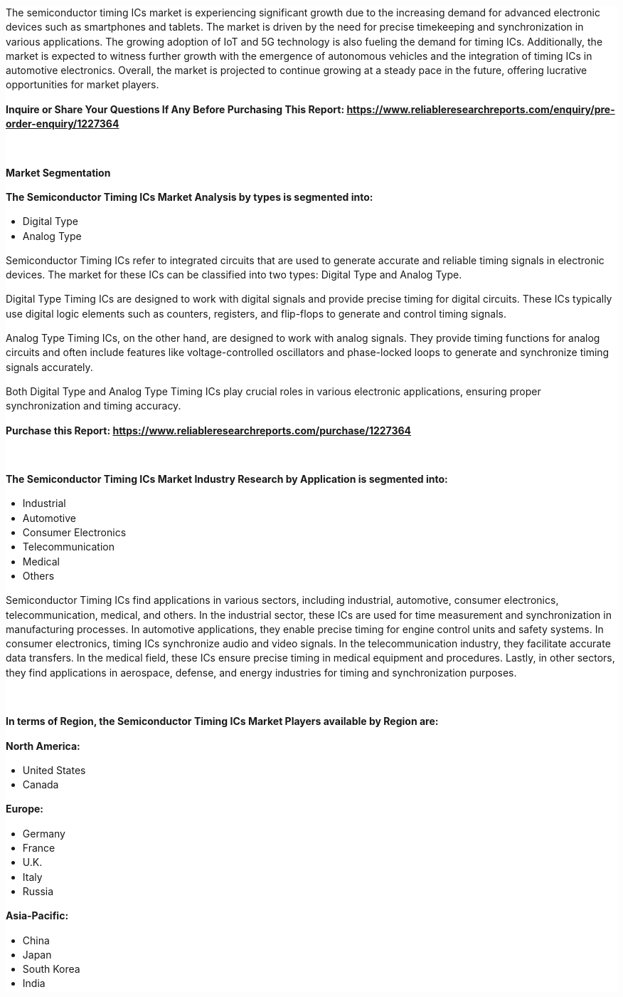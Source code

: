 <p><p>The semiconductor timing ICs market is experiencing significant growth due to the increasing demand for advanced electronic devices such as smartphones and tablets. The market is driven by the need for precise timekeeping and synchronization in various applications. The growing adoption of IoT and 5G technology is also fueling the demand for timing ICs. Additionally, the market is expected to witness further growth with the emergence of autonomous vehicles and the integration of timing ICs in automotive electronics. Overall, the market is projected to continue growing at a steady pace in the future, offering lucrative opportunities for market players.</p></p>
<p><strong>Inquire or Share Your Questions If Any Before Purchasing This Report: <a href="https://www.reliableresearchreports.com/enquiry/pre-order-enquiry/1227364">https://www.reliableresearchreports.com/enquiry/pre-order-enquiry/1227364</a></strong></p>
<p>&nbsp;</p>
<p><strong>Market Segmentation</strong></p>
<p><strong>The Semiconductor Timing ICs Market Analysis by types is segmented into:</strong></p>
<p><ul><li>Digital Type</li><li>Analog Type</li></ul></p>
<p><p>Semiconductor Timing ICs refer to integrated circuits that are used to generate accurate and reliable timing signals in electronic devices. The market for these ICs can be classified into two types: Digital Type and Analog Type. </p><p>Digital Type Timing ICs are designed to work with digital signals and provide precise timing for digital circuits. These ICs typically use digital logic elements such as counters, registers, and flip-flops to generate and control timing signals.</p><p>Analog Type Timing ICs, on the other hand, are designed to work with analog signals. They provide timing functions for analog circuits and often include features like voltage-controlled oscillators and phase-locked loops to generate and synchronize timing signals accurately.</p><p>Both Digital Type and Analog Type Timing ICs play crucial roles in various electronic applications, ensuring proper synchronization and timing accuracy.</p></p>
<p><strong>Purchase this Report:&nbsp;<a href="https://www.reliableresearchreports.com/purchase/1227364">https://www.reliableresearchreports.com/purchase/1227364</a></strong></p>
<p>&nbsp;</p>
<p><strong>The Semiconductor Timing ICs Market Industry Research by Application is segmented into:</strong></p>
<p><ul><li>Industrial</li><li>Automotive</li><li>Consumer Electronics</li><li>Telecommunication</li><li>Medical</li><li>Others</li></ul></p>
<p><p>Semiconductor Timing ICs find applications in various sectors, including industrial, automotive, consumer electronics, telecommunication, medical, and others. In the industrial sector, these ICs are used for time measurement and synchronization in manufacturing processes. In automotive applications, they enable precise timing for engine control units and safety systems. In consumer electronics, timing ICs synchronize audio and video signals. In the telecommunication industry, they facilitate accurate data transfers. In the medical field, these ICs ensure precise timing in medical equipment and procedures. Lastly, in other sectors, they find applications in aerospace, defense, and energy industries for timing and synchronization purposes.</p></p>
<p>&nbsp;</p>
<p><strong>In terms of Region, the Semiconductor Timing ICs Market Players available by Region are:</strong></p>
<p>
    <p> <strong> North America: </strong>
        <ul>
            <li>United States</li>
            <li>Canada</li>
        </ul>
        </p> 
    <p> <strong> Europe: </strong>
        <ul>
            <li>Germany</li>
            <li>France</li>
            <li>U.K.</li>
            <li>Italy</li>
            <li>Russia</li>
        </ul>
        </p> 
    <p> <strong> Asia-Pacific: </strong>
        <ul>
            <li>China</li>
            <li>Japan</li>
            <li>South Korea</li>
            <li>India</li>